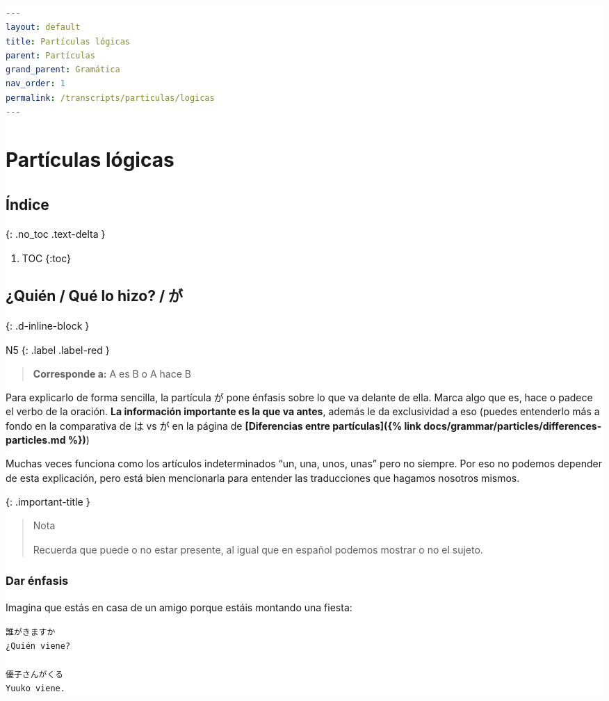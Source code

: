 ```yaml
---
layout: default
title: Partículas lógicas
parent: Partículas
grand_parent: Gramática
nav_order: 1
permalink: /transcripts/particulas/logicas
---
```


# Partículas lógicas

## Índice
{: .no_toc .text-delta }

1. TOC
{:toc}

## ¿Quién / Qué lo hizo? / が
{: .d-inline-block }

N5
{: .label .label-red }

> **Corresponde a:** A es B o A hace B

Para explicarlo de forma sencilla, la partícula が pone énfasis sobre lo que va delante de ella. Marca algo que es, hace o padece el verbo de la oración. **La información importante es la que va antes**, además le da exclusividad a eso (puedes entenderlo más a fondo en la comparativa de は vs が en la página de **[Diferencias entre partículas]({% link docs/grammar/particles/differences-particles.md %})**)

Muchas veces funciona como los artículos indeterminados “un, una, unos, unas” pero no siempre. Por eso no podemos depender de esta explicación, pero está bien mencionarla para entender las traducciones que hagamos nosotros mismos.

{: .important-title }
> Nota
>
> Recuerda que puede o no estar presente, al igual que en español podemos mostrar o no el sujeto.

### Dar énfasis

Imagina que estás en casa de un amigo porque estáis montando una fiesta:

```
誰がきますか
¿Quién viene?

優子さんがくる
Yuuko viene.
```

